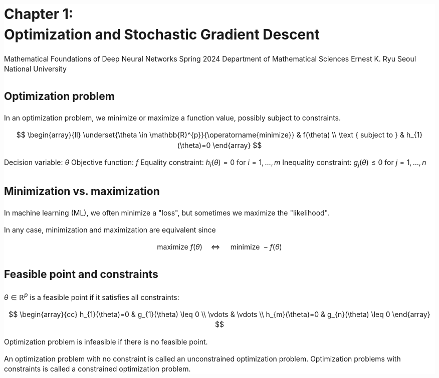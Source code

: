 # Chapter 1: <br> Optimization and Stochastic Gradient Descent 

Mathematical Foundations of Deep Neural Networks
Spring 2024
Department of Mathematical Sciences
Ernest K. Ryu
Seoul National University

## Optimization problem

In an optimization problem, we minimize or maximize a function value, possibly subject to constraints.

$$
\begin{array}{ll}
\underset{\theta \in \mathbb{R}^{p}}{\operatorname{minimize}} & f(\theta) \\
\text { subject to } & h_{1}(\theta)=0
\end{array}
$$

Decision variable: $\theta$
Objective function: $f$
Equality constraint: $h_{i}(\theta)=0$ for $i=1, \ldots, m$
Inequality constraint: $g_{j}(\theta) \leq 0$ for $j=1, \ldots, n$

## Minimization vs. maximization

In machine learning (ML), we often minimize a "loss", but sometimes we maximize the "likelihood".

In any case, minimization and maximization are equivalent since

$$
\text { maximize } f(\theta) \quad \Leftrightarrow \quad \text { minimize }-f(\theta)
$$

## Feasible point and constraints

$\theta \in \mathbb{R}^{p}$ is a feasible point if it satisfies all constraints:

$$
\begin{array}{cc}
h_{1}(\theta)=0 & g_{1}(\theta) \leq 0 \\
\vdots & \vdots \\
h_{m}(\theta)=0 & g_{n}(\theta) \leq 0
\end{array}
$$

Optimization problem is infeasible if there is no feasible point.

An optimization problem with no constraint is called an unconstrained optimization problem. Optimization problems with constraints is called a constrained optimization problem.
